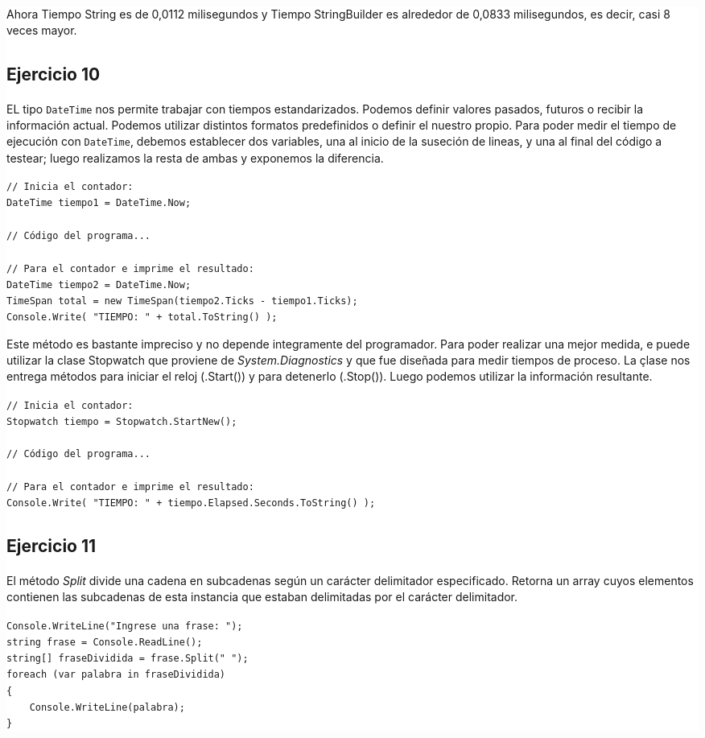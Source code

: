 Ahora Tiempo String es de 0,0112 milisegundos y Tiempo StringBuilder es alrededor de 0,0833 milisegundos, es decir, casi 8 veces mayor.


## Ejercicio 10

EL tipo `DateTime` nos permite trabajar con tiempos estandarizados. Podemos definir valores pasados, futuros o recibir la información actual. Podemos utilizar distintos formatos predefinidos o definir el nuestro propio.
Para poder medir el tiempo de ejecución con `DateTime`, debemos establecer dos variables, una al inicio de la suseción de lineas, y una al final del código a testear; luego realizamos la resta de ambas y exponemos la diferencia. 
~~~
// Inicia el contador:
DateTime tiempo1 = DateTime.Now;
 
// Código del programa...
 
// Para el contador e imprime el resultado:
DateTime tiempo2 = DateTime.Now;
TimeSpan total = new TimeSpan(tiempo2.Ticks - tiempo1.Ticks);
Console.Write( "TIEMPO: " + total.ToString() );
~~~
Este método es bastante impreciso y no depende integramente del programador.
Para poder realizar una mejor medida, e puede utilizar la clase Stopwatch que proviene de *System.Diagnostics* y que fue diseñada para medir tiempos de proceso. La çlase nos entrega métodos para iniciar el reloj (.Start()) y para detenerlo (.Stop()). Luego podemos utilizar la información resultante. 
~~~
// Inicia el contador:
Stopwatch tiempo = Stopwatch.StartNew();
 
// Código del programa...
 
// Para el contador e imprime el resultado:
Console.Write( "TIEMPO: " + tiempo.Elapsed.Seconds.ToString() );
~~~  

## Ejercicio 11

El método *Split* divide una cadena en subcadenas según un carácter delimitador especificado. Retorna un array cuyos elementos contienen las subcadenas de esta instancia que estaban delimitadas por el carácter delimitador.
~~~
Console.WriteLine("Ingrese una frase: ");
string frase = Console.ReadLine();
string[] fraseDividida = frase.Split(" ");
foreach (var palabra in fraseDividida)
{
    Console.WriteLine(palabra);
}
~~~
